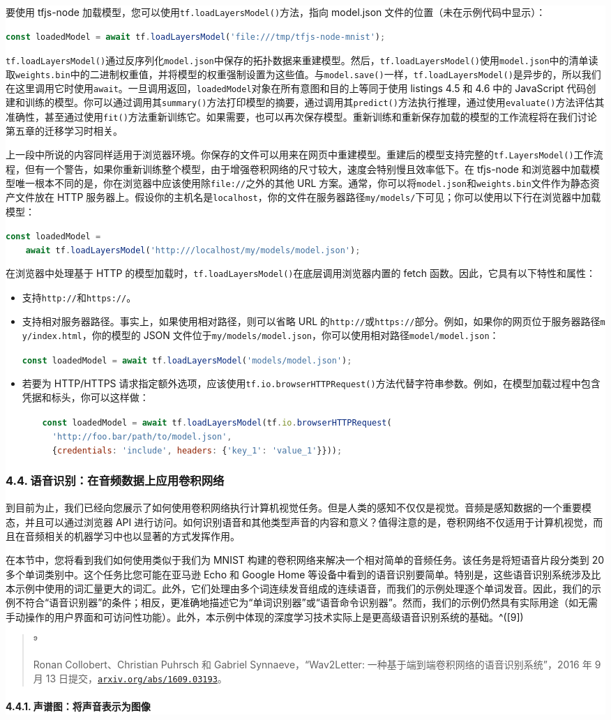 要使用 tfjs-node 加载模型，您可以使用`tf.loadLayersModel()`方法，指向 model.json 文件的位置（未在示例代码中显示）：

```js
const loadedModel = await tf.loadLayersModel('file:///tmp/tfjs-node-mnist');
```

`tf.loadLayersModel()`通过反序列化`model.json`中保存的拓扑数据来重建模型。然后，`tf.loadLayersModel()`使用`model.json`中的清单读取`weights.bin`中的二进制权重值，并将模型的权重强制设置为这些值。与`model.save()`一样，`tf.loadLayersModel()`是异步的，所以我们在这里调用它时使用`await`。一旦调用返回，`loadedModel`对象在所有意图和目的上等同于使用 listings 4.5 和 4.6 中的 JavaScript 代码创建和训练的模型。你可以通过调用其`summary()`方法打印模型的摘要，通过调用其`predict()`方法执行推理，通过使用`evaluate()`方法评估其准确性，甚至通过使用`fit()`方法重新训练它。如果需要，也可以再次保存模型。重新训练和重新保存加载的模型的工作流程将在我们讨论第五章的迁移学习时相关。

上一段中所说的内容同样适用于浏览器环境。你保存的文件可以用来在网页中重建模型。重建后的模型支持完整的`tf.LayersModel()`工作流程，但有一个警告，如果你重新训练整个模型，由于增强卷积网络的尺寸较大，速度会特别慢且效率低下。在 tfjs-node 和浏览器中加载模型唯一根本不同的是，你在浏览器中应该使用除`file://`之外的其他 URL 方案。通常，你可以将`model.json`和`weights.bin`文件作为静态资产文件放在 HTTP 服务器上。假设你的主机名是`localhost`，你的文件在服务器路径`my/models/`下可见；你可以使用以下行在浏览器中加载模型：

```js
const loadedModel =
    await tf.loadLayersModel('http:///localhost/my/models/model.json');
```

在浏览器中处理基于 HTTP 的模型加载时，`tf.loadLayersModel()`在底层调用浏览器内置的 fetch 函数。因此，它具有以下特性和属性：

+   支持`http://`和`https://`。

+   支持相对服务器路径。事实上，如果使用相对路径，则可以省略 URL 的`http://`或`https://`部分。例如，如果你的网页位于服务器路径`my/index.html`，你的模型的 JSON 文件位于`my/models/model.json`，你可以使用相对路径`model/model.json`：

    ```js
    const loadedModel = await tf.loadLayersModel('models/model.json');
    ```

+   若要为 HTTP/HTTPS 请求指定额外选项，应该使用`tf.io.browserHTTPRequest()`方法代替字符串参数。例如，在模型加载过程中包含凭据和标头，你可以这样做：

    ```js
        const loadedModel = await tf.loadLayersModel(tf.io.browserHTTPRequest(
          'http://foo.bar/path/to/model.json',
          {credentials: 'include', headers: {'key_1': 'value_1'}}));
    ```

### 4.4\. 语音识别：在音频数据上应用卷积网络

到目前为止，我们已经向您展示了如何使用卷积网络执行计算机视觉任务。但是人类的感知不仅仅是视觉。音频是感知数据的一个重要模态，并且可以通过浏览器 API 进行访问。如何识别语音和其他类型声音的内容和意义？值得注意的是，卷积网络不仅适用于计算机视觉，而且在音频相关的机器学习中也以显著的方式发挥作用。

在本节中，您将看到我们如何使用类似于我们为 MNIST 构建的卷积网络来解决一个相对简单的音频任务。该任务是将短语音片段分类到 20 多个单词类别中。这个任务比您可能在亚马逊 Echo 和 Google Home 等设备中看到的语音识别要简单。特别是，这些语音识别系统涉及比本示例中使用的词汇量更大的词汇。此外，它们处理由多个词连续发音组成的连续语音，而我们的示例处理逐个单词发音。因此，我们的示例不符合“语音识别器”的条件；相反，更准确地描述它为“单词识别器”或“语音命令识别器”。然而，我们的示例仍然具有实际用途（如无需手动操作的用户界面和可访问性功能）。此外，本示例中体现的深度学习技术实际上是更高级语音识别系统的基础。^([9])

> ⁹
> 
> Ronan Collobert、Christian Puhrsch 和 Gabriel Synnaeve，“Wav2Letter: 一种基于端到端卷积网络的语音识别系统”，2016 年 9 月 13 日提交，[`arxiv.org/abs/1609.03193`](https://arxiv.org/abs/1609.03193)。

#### 4.4.1\. 声谱图：将声音表示为图像
